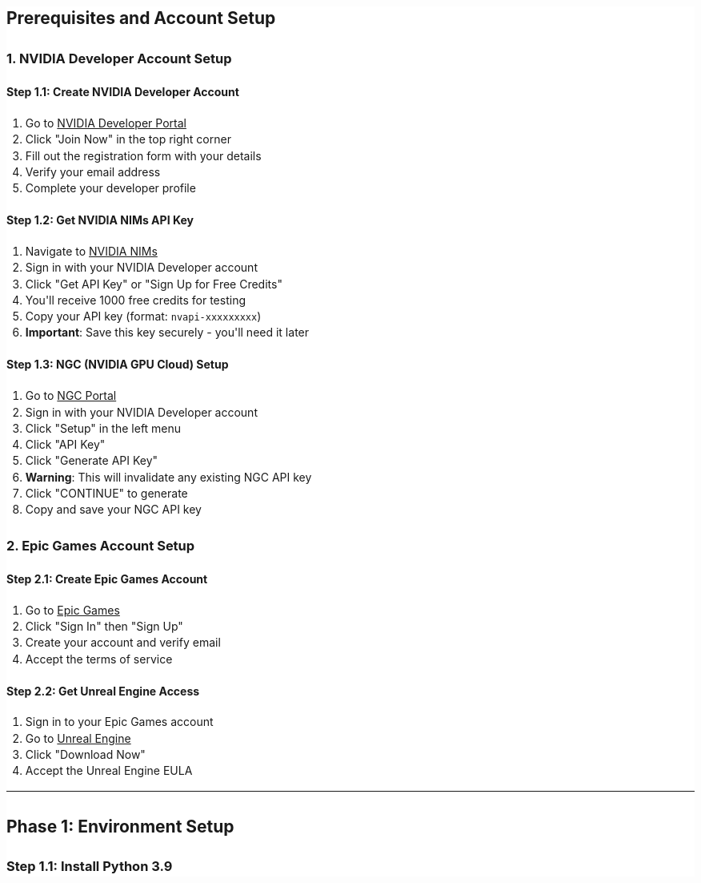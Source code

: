 
## Prerequisites and Account Setup

### 1. NVIDIA Developer Account Setup

#### Step 1.1: Create NVIDIA Developer Account
1. Go to [NVIDIA Developer Portal](https://developer.nvidia.com/)
2. Click "Join Now" in the top right corner
3. Fill out the registration form with your details
4. Verify your email address
5. Complete your developer profile

#### Step 1.2: Get NVIDIA NIMs API Key
1. Navigate to [NVIDIA NIMs](https://build.nvidia.com/explore/discover)
2. Sign in with your NVIDIA Developer account
3. Click "Get API Key" or "Sign Up for Free Credits"
4. You'll receive 1000 free credits for testing
5. Copy your API key (format: `nvapi-xxxxxxxxx`)
6. **Important**: Save this key securely - you'll need it later

#### Step 1.3: NGC (NVIDIA GPU Cloud) Setup
1. Go to [NGC Portal](https://ngc.nvidia.com/)
2. Sign in with your NVIDIA Developer account
3. Click "Setup" in the left menu
4. Click "API Key" 
5. Click "Generate API Key"
6. **Warning**: This will invalidate any existing NGC API key
7. Click "CONTINUE" to generate
8. Copy and save your NGC API key

### 2. Epic Games Account Setup

#### Step 2.1: Create Epic Games Account
1. Go to [Epic Games](https://www.epicgames.com/)
2. Click "Sign In" then "Sign Up"
3. Create your account and verify email
4. Accept the terms of service

#### Step 2.2: Get Unreal Engine Access
1. Sign in to your Epic Games account
2. Go to [Unreal Engine](https://www.unrealengine.com/)
3. Click "Download Now"
4. Accept the Unreal Engine EULA

---

## Phase 1: Environment Setup

### Step 1.1: Install Python 3.9
